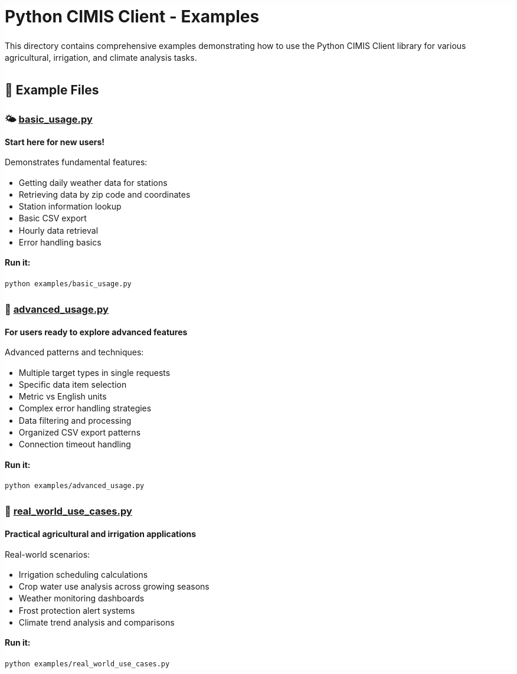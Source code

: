 # Python CIMIS Client - Examples

This directory contains comprehensive examples demonstrating how to use the Python CIMIS Client library for various agricultural, irrigation, and climate analysis tasks.

## 📁 Example Files

### 🌤️ [basic_usage.py](basic_usage.py)
**Start here for new users!**

Demonstrates fundamental features:
- Getting daily weather data for stations
- Retrieving data by zip code and coordinates  
- Station information lookup
- Basic CSV export
- Hourly data retrieval
- Error handling basics

**Run it:**
```bash
python examples/basic_usage.py
```

### 🔬 [advanced_usage.py](advanced_usage.py)
**For users ready to explore advanced features**

Advanced patterns and techniques:
- Multiple target types in single requests
- Specific data item selection
- Metric vs English units
- Complex error handling strategies
- Data filtering and processing
- Organized CSV export patterns
- Connection timeout handling

**Run it:**
```bash
python examples/advanced_usage.py
```

### 🌾 [real_world_use_cases.py](real_world_use_cases.py)
**Practical agricultural and irrigation applications**

Real-world scenarios:
- Irrigation scheduling calculations
- Crop water use analysis across growing seasons
- Weather monitoring dashboards
- Frost protection alert systems
- Climate trend analysis and comparisons

**Run it:**
```bash
python examples/real_world_use_cases.py
```

